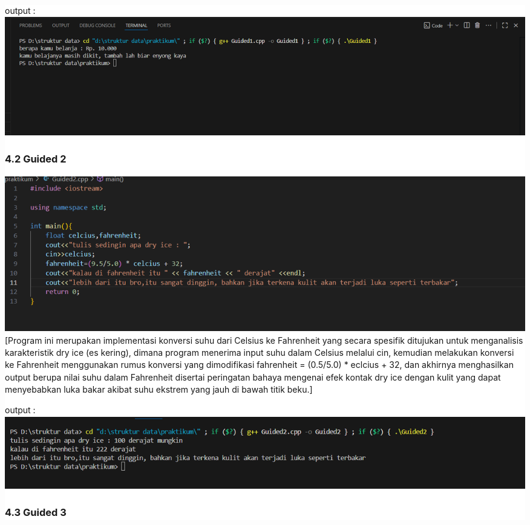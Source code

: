 output :
![alt text](image.png)

### 4.2 Guided 2
![alt text](image-2.png)
[Program ini merupakan implementasi konversi suhu dari Celsius ke Fahrenheit yang secara spesifik ditujukan untuk menganalisis karakteristik dry ice (es kering), dimana program menerima input suhu dalam Celsius melalui cin, kemudian melakukan konversi ke Fahrenheit menggunakan rumus konversi yang dimodifikasi fahrenheit = (0.5/5.0) * eclcius + 32, dan akhirnya menghasilkan output berupa nilai suhu dalam Fahrenheit disertai peringatan bahaya mengenai efek kontak dry ice dengan kulit yang dapat menyebabkan luka bakar akibat suhu ekstrem yang jauh di bawah titik beku.]

output :
![alt text](image-3.png)


### 4.3 Guided 3